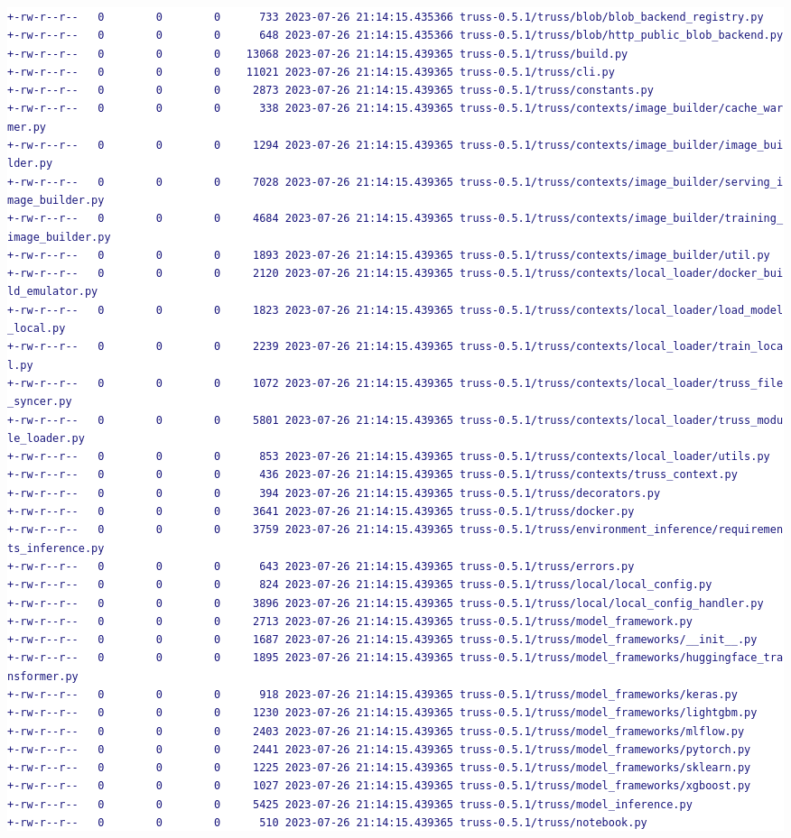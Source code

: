 ```diff
+-rw-r--r--   0        0        0      733 2023-07-26 21:14:15.435366 truss-0.5.1/truss/blob/blob_backend_registry.py
+-rw-r--r--   0        0        0      648 2023-07-26 21:14:15.435366 truss-0.5.1/truss/blob/http_public_blob_backend.py
+-rw-r--r--   0        0        0    13068 2023-07-26 21:14:15.439365 truss-0.5.1/truss/build.py
+-rw-r--r--   0        0        0    11021 2023-07-26 21:14:15.439365 truss-0.5.1/truss/cli.py
+-rw-r--r--   0        0        0     2873 2023-07-26 21:14:15.439365 truss-0.5.1/truss/constants.py
+-rw-r--r--   0        0        0      338 2023-07-26 21:14:15.439365 truss-0.5.1/truss/contexts/image_builder/cache_warmer.py
+-rw-r--r--   0        0        0     1294 2023-07-26 21:14:15.439365 truss-0.5.1/truss/contexts/image_builder/image_builder.py
+-rw-r--r--   0        0        0     7028 2023-07-26 21:14:15.439365 truss-0.5.1/truss/contexts/image_builder/serving_image_builder.py
+-rw-r--r--   0        0        0     4684 2023-07-26 21:14:15.439365 truss-0.5.1/truss/contexts/image_builder/training_image_builder.py
+-rw-r--r--   0        0        0     1893 2023-07-26 21:14:15.439365 truss-0.5.1/truss/contexts/image_builder/util.py
+-rw-r--r--   0        0        0     2120 2023-07-26 21:14:15.439365 truss-0.5.1/truss/contexts/local_loader/docker_build_emulator.py
+-rw-r--r--   0        0        0     1823 2023-07-26 21:14:15.439365 truss-0.5.1/truss/contexts/local_loader/load_model_local.py
+-rw-r--r--   0        0        0     2239 2023-07-26 21:14:15.439365 truss-0.5.1/truss/contexts/local_loader/train_local.py
+-rw-r--r--   0        0        0     1072 2023-07-26 21:14:15.439365 truss-0.5.1/truss/contexts/local_loader/truss_file_syncer.py
+-rw-r--r--   0        0        0     5801 2023-07-26 21:14:15.439365 truss-0.5.1/truss/contexts/local_loader/truss_module_loader.py
+-rw-r--r--   0        0        0      853 2023-07-26 21:14:15.439365 truss-0.5.1/truss/contexts/local_loader/utils.py
+-rw-r--r--   0        0        0      436 2023-07-26 21:14:15.439365 truss-0.5.1/truss/contexts/truss_context.py
+-rw-r--r--   0        0        0      394 2023-07-26 21:14:15.439365 truss-0.5.1/truss/decorators.py
+-rw-r--r--   0        0        0     3641 2023-07-26 21:14:15.439365 truss-0.5.1/truss/docker.py
+-rw-r--r--   0        0        0     3759 2023-07-26 21:14:15.439365 truss-0.5.1/truss/environment_inference/requirements_inference.py
+-rw-r--r--   0        0        0      643 2023-07-26 21:14:15.439365 truss-0.5.1/truss/errors.py
+-rw-r--r--   0        0        0      824 2023-07-26 21:14:15.439365 truss-0.5.1/truss/local/local_config.py
+-rw-r--r--   0        0        0     3896 2023-07-26 21:14:15.439365 truss-0.5.1/truss/local/local_config_handler.py
+-rw-r--r--   0        0        0     2713 2023-07-26 21:14:15.439365 truss-0.5.1/truss/model_framework.py
+-rw-r--r--   0        0        0     1687 2023-07-26 21:14:15.439365 truss-0.5.1/truss/model_frameworks/__init__.py
+-rw-r--r--   0        0        0     1895 2023-07-26 21:14:15.439365 truss-0.5.1/truss/model_frameworks/huggingface_transformer.py
+-rw-r--r--   0        0        0      918 2023-07-26 21:14:15.439365 truss-0.5.1/truss/model_frameworks/keras.py
+-rw-r--r--   0        0        0     1230 2023-07-26 21:14:15.439365 truss-0.5.1/truss/model_frameworks/lightgbm.py
+-rw-r--r--   0        0        0     2403 2023-07-26 21:14:15.439365 truss-0.5.1/truss/model_frameworks/mlflow.py
+-rw-r--r--   0        0        0     2441 2023-07-26 21:14:15.439365 truss-0.5.1/truss/model_frameworks/pytorch.py
+-rw-r--r--   0        0        0     1225 2023-07-26 21:14:15.439365 truss-0.5.1/truss/model_frameworks/sklearn.py
+-rw-r--r--   0        0        0     1027 2023-07-26 21:14:15.439365 truss-0.5.1/truss/model_frameworks/xgboost.py
+-rw-r--r--   0        0        0     5425 2023-07-26 21:14:15.439365 truss-0.5.1/truss/model_inference.py
+-rw-r--r--   0        0        0      510 2023-07-26 21:14:15.439365 truss-0.5.1/truss/notebook.py
```